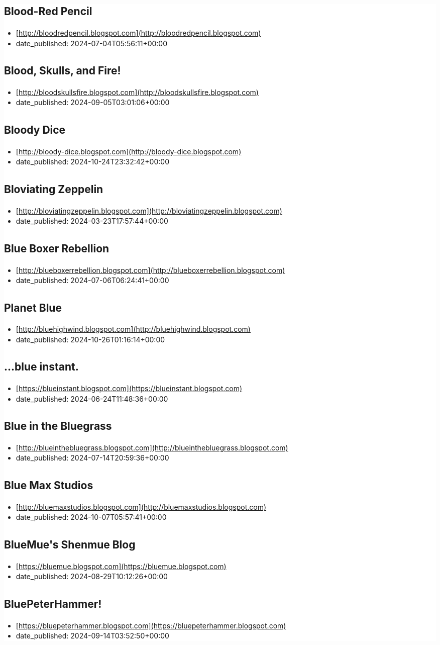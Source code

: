  ## Blood-Red Pencil
 - [http://bloodredpencil.blogspot.com](http://bloodredpencil.blogspot.com)
 - date_published: 2024-07-04T05:56:11+00:00

 ## Blood, Skulls, and Fire!
 - [http://bloodskullsfire.blogspot.com](http://bloodskullsfire.blogspot.com)
 - date_published: 2024-09-05T03:01:06+00:00

 ## Bloody Dice
 - [http://bloody-dice.blogspot.com](http://bloody-dice.blogspot.com)
 - date_published: 2024-10-24T23:32:42+00:00

 ## Bloviating Zeppelin
 - [http://bloviatingzeppelin.blogspot.com](http://bloviatingzeppelin.blogspot.com)
 - date_published: 2024-03-23T17:57:44+00:00

 ## Blue Boxer Rebellion
 - [http://blueboxerrebellion.blogspot.com](http://blueboxerrebellion.blogspot.com)
 - date_published: 2024-07-06T06:24:41+00:00

 ## Planet Blue
 - [http://bluehighwind.blogspot.com](http://bluehighwind.blogspot.com)
 - date_published: 2024-10-26T01:16:14+00:00

 ## ...blue instant.
 - [https://blueinstant.blogspot.com](https://blueinstant.blogspot.com)
 - date_published: 2024-06-24T11:48:36+00:00

 ## Blue in the Bluegrass
 - [http://blueinthebluegrass.blogspot.com](http://blueinthebluegrass.blogspot.com)
 - date_published: 2024-07-14T20:59:36+00:00

 ## Blue Max Studios
 - [http://bluemaxstudios.blogspot.com](http://bluemaxstudios.blogspot.com)
 - date_published: 2024-10-07T05:57:41+00:00

 ## BlueMue's Shenmue Blog
 - [https://bluemue.blogspot.com](https://bluemue.blogspot.com)
 - date_published: 2024-08-29T10:12:26+00:00

 ## BluePeterHammer!
 - [https://bluepeterhammer.blogspot.com](https://bluepeterhammer.blogspot.com)
 - date_published: 2024-09-14T03:52:50+00:00

